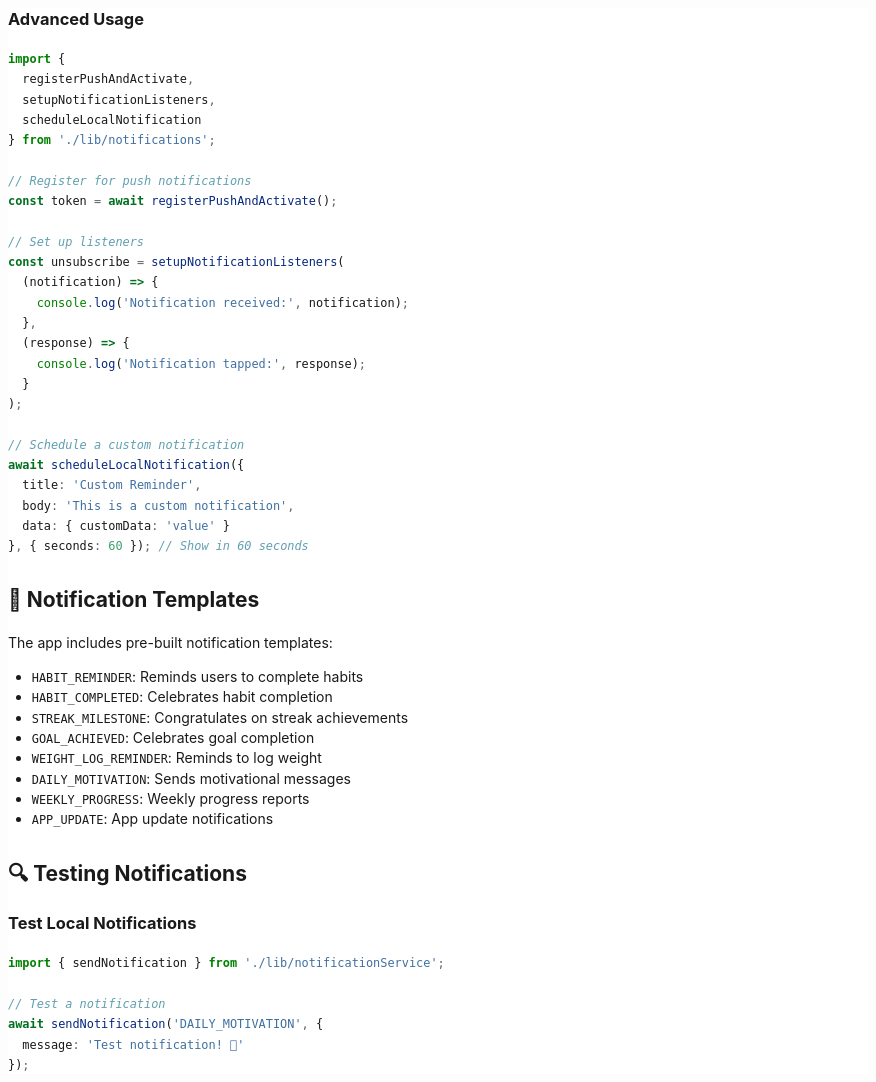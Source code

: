 ### Advanced Usage

```typescript
import { 
  registerPushAndActivate,
  setupNotificationListeners,
  scheduleLocalNotification 
} from './lib/notifications';

// Register for push notifications
const token = await registerPushAndActivate();

// Set up listeners
const unsubscribe = setupNotificationListeners(
  (notification) => {
    console.log('Notification received:', notification);
  },
  (response) => {
    console.log('Notification tapped:', response);
  }
);

// Schedule a custom notification
await scheduleLocalNotification({
  title: 'Custom Reminder',
  body: 'This is a custom notification',
  data: { customData: 'value' }
}, { seconds: 60 }); // Show in 60 seconds
```

## 🎨 Notification Templates

The app includes pre-built notification templates:

- `HABIT_REMINDER`: Reminds users to complete habits
- `HABIT_COMPLETED`: Celebrates habit completion
- `STREAK_MILESTONE`: Congratulates on streak achievements
- `GOAL_ACHIEVED`: Celebrates goal completion
- `WEIGHT_LOG_REMINDER`: Reminds to log weight
- `DAILY_MOTIVATION`: Sends motivational messages
- `WEEKLY_PROGRESS`: Weekly progress reports
- `APP_UPDATE`: App update notifications

## 🔍 Testing Notifications

### Test Local Notifications

```typescript
import { sendNotification } from './lib/notificationService';

// Test a notification
await sendNotification('DAILY_MOTIVATION', { 
  message: 'Test notification! 🎉' 
});
```
